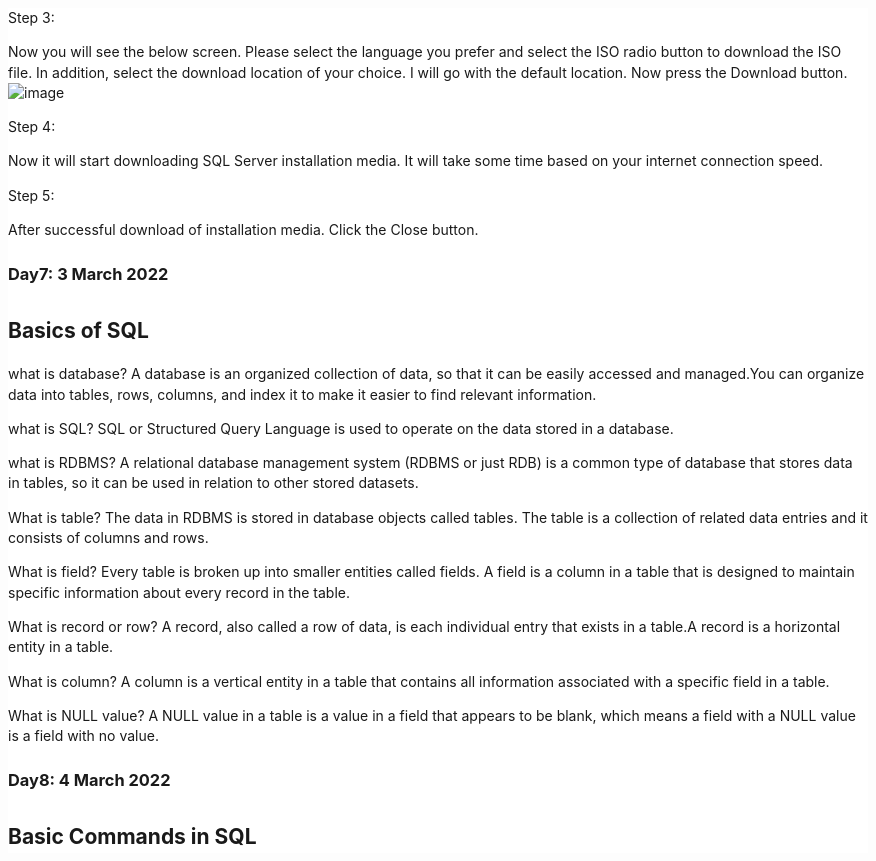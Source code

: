 Step 3:

Now you will see the below screen. Please select the language you prefer and select the ISO radio button to download the ISO file. In addition, select the download location of your choice. I will go with the default location. Now press the Download button.
![image](https://user-images.githubusercontent.com/52241202/171843928-c0a36cad-9402-4000-90c9-2df841c7f660.png)

Step 4:

Now it will start downloading SQL Server installation media. It will take some time based on your internet connection speed.

Step 5:

After successful download of installation media. Click the Close button.

### Day7: 3 March 2022
## Basics of SQL

what is database?
A database is an organized collection of data, so that it can be easily accessed and managed.You can organize data into tables, rows, columns, and index it to make it easier to find relevant information.

what is SQL?
SQL or Structured Query Language is used to operate on the data stored in a database.

what is RDBMS?
A relational database management system (RDBMS or just RDB) is a common type of database that stores data in tables, so it can be used in relation to other stored datasets.

What is table?
The data in RDBMS is stored in database objects called tables. The table is a collection of related data entries
and it consists of columns and rows.

What is field?
Every table is broken up into smaller entities called fields.
A field is a column in a table that is designed to maintain specific information about every record in the table.

What is record or row?
A record, also called a row of data, is each individual entry that exists in a table.A record is a horizontal entity in a table.

What is column?
A column is a vertical entity in a table that contains all information associated with a specific field in a table.

What is NULL value?
A NULL value in a table is a value in a field that appears to be blank, which means a field with a NULL value is a
field with no value.

### Day8: 4 March 2022
## Basic Commands in SQL
